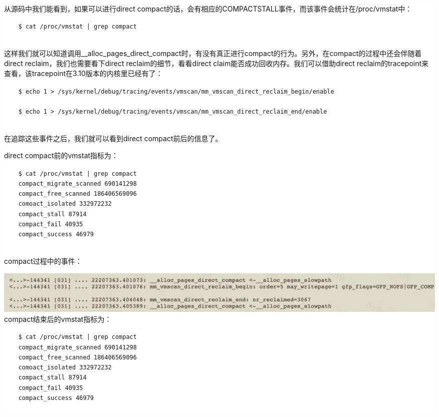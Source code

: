 从源码中我们能看到，如果可以进行direct compact的话，会有相应的COMPACTSTALL事件，而该事件会统计在/proc/vmstat中：

```
    $ cat /proc/vmstat | grep compact
    

```

这样我们就可以知道调用\_\_alloc\_pages\_direct\_compact时，有没有真正进行compact的行为。另外，在compact的过程中还会伴随着direct reclaim，我们也需要看下direct reclaim的细节，看看direct claim能否成功回收内存。我们可以借助direct reclaim的tracepoint来查看，该tracepoint在3.10版本的内核里已经有了：

```
    $ echo 1 > /sys/kernel/debug/tracing/events/vmscan/mm_vmscan_direct_reclaim_begin/enable
    
    $ echo 1 > /sys/kernel/debug/tracing/events/vmscan/mm_vmscan_direct_reclaim_end/enable
    

```

在追踪这些事件之后，我们就可以看到direct compact前后的信息了。

direct compact前的vmstat指标为：

```
    $ cat /proc/vmstat | grep compact
    compact_migrate_scanned 690141298
    compact_free_scanned 186406569096
    comoact_isolated 332972232
    compact_stall 87914
    compact_fail 40935
    compact_success 46979
    

```

compact过程中的事件：

![](./httpsstatic001geekbangorgresourceimage3e783ed8e4629bfbbb0a39b4cdb65f31da78.png)  
compact结束后的vmstat指标为：

```
    $ cat /proc/vmstat | grep compact
    compact_migrate_scanned 690141298
    compact_free_scanned 186406569096
    comoact_isolated 332972232
    compact_stall 87914
    compact_fail 40935
    compact_success 46979
    

```
